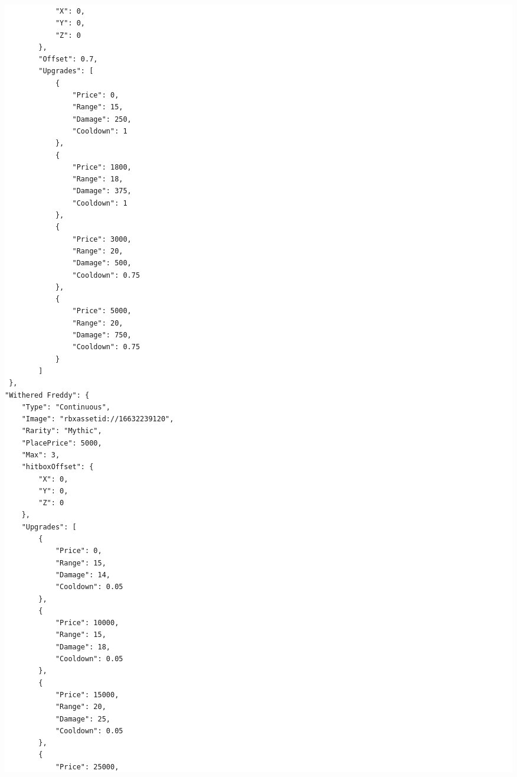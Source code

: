                 "X": 0,
                "Y": 0,
                "Z": 0
            },
            "Offset": 0.7,
            "Upgrades": [
                {
                    "Price": 0,
                    "Range": 15,
                    "Damage": 250,
                    "Cooldown": 1
                },
                {
                    "Price": 1800,
                    "Range": 18,
                    "Damage": 375,
                    "Cooldown": 1
                },
                {
                    "Price": 3000,
                    "Range": 20,
                    "Damage": 500,
                    "Cooldown": 0.75
                },
                {
                    "Price": 5000,
                    "Range": 20,
                    "Damage": 750,
                    "Cooldown": 0.75
                }
            ]
     },      
    "Withered Freddy": {
        "Type": "Continuous",
        "Image": "rbxassetid://16632239120",
        "Rarity": "Mythic",
        "PlacePrice": 5000,
        "Max": 3,
        "hitboxOffset": {
            "X": 0,
            "Y": 0,
            "Z": 0
        },
        "Upgrades": [
            {
                "Price": 0,
                "Range": 15,
                "Damage": 14,
                "Cooldown": 0.05
            },
            {
                "Price": 10000,
                "Range": 15,
                "Damage": 18,
                "Cooldown": 0.05
            },
            {
                "Price": 15000,
                "Range": 20,
                "Damage": 25,
                "Cooldown": 0.05
            },
            {
                "Price": 25000,
